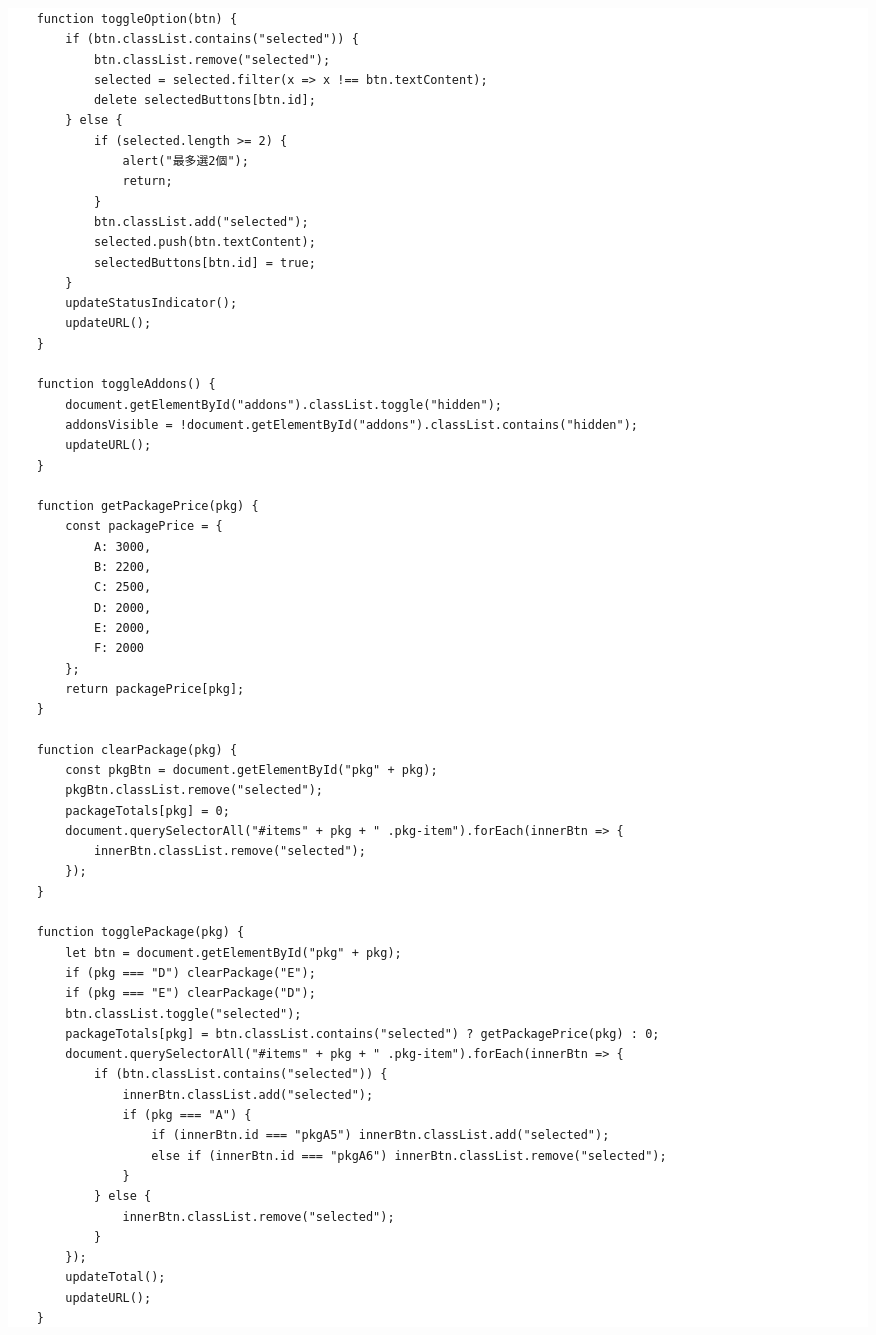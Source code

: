         function toggleOption(btn) {
            if (btn.classList.contains("selected")) {
                btn.classList.remove("selected");
                selected = selected.filter(x => x !== btn.textContent);
                delete selectedButtons[btn.id];
            } else {
                if (selected.length >= 2) {
                    alert("最多選2個");
                    return;
                }
                btn.classList.add("selected");
                selected.push(btn.textContent);
                selectedButtons[btn.id] = true;
            }
            updateStatusIndicator();
            updateURL();
        }

        function toggleAddons() {
            document.getElementById("addons").classList.toggle("hidden");
            addonsVisible = !document.getElementById("addons").classList.contains("hidden");
            updateURL();
        }

        function getPackagePrice(pkg) {
            const packagePrice = {
                A: 3000,
                B: 2200,
                C: 2500,
                D: 2000,
                E: 2000,
                F: 2000
            };
            return packagePrice[pkg];
        }

        function clearPackage(pkg) {
            const pkgBtn = document.getElementById("pkg" + pkg);
            pkgBtn.classList.remove("selected");
            packageTotals[pkg] = 0;
            document.querySelectorAll("#items" + pkg + " .pkg-item").forEach(innerBtn => {
                innerBtn.classList.remove("selected");
            });
        }

        function togglePackage(pkg) {
            let btn = document.getElementById("pkg" + pkg);
            if (pkg === "D") clearPackage("E");
            if (pkg === "E") clearPackage("D");
            btn.classList.toggle("selected");
            packageTotals[pkg] = btn.classList.contains("selected") ? getPackagePrice(pkg) : 0;
            document.querySelectorAll("#items" + pkg + " .pkg-item").forEach(innerBtn => {
                if (btn.classList.contains("selected")) {
                    innerBtn.classList.add("selected");
                    if (pkg === "A") {
                        if (innerBtn.id === "pkgA5") innerBtn.classList.add("selected");
                        else if (innerBtn.id === "pkgA6") innerBtn.classList.remove("selected");
                    }
                } else {
                    innerBtn.classList.remove("selected");
                }
            });
            updateTotal();
            updateURL();
        }

